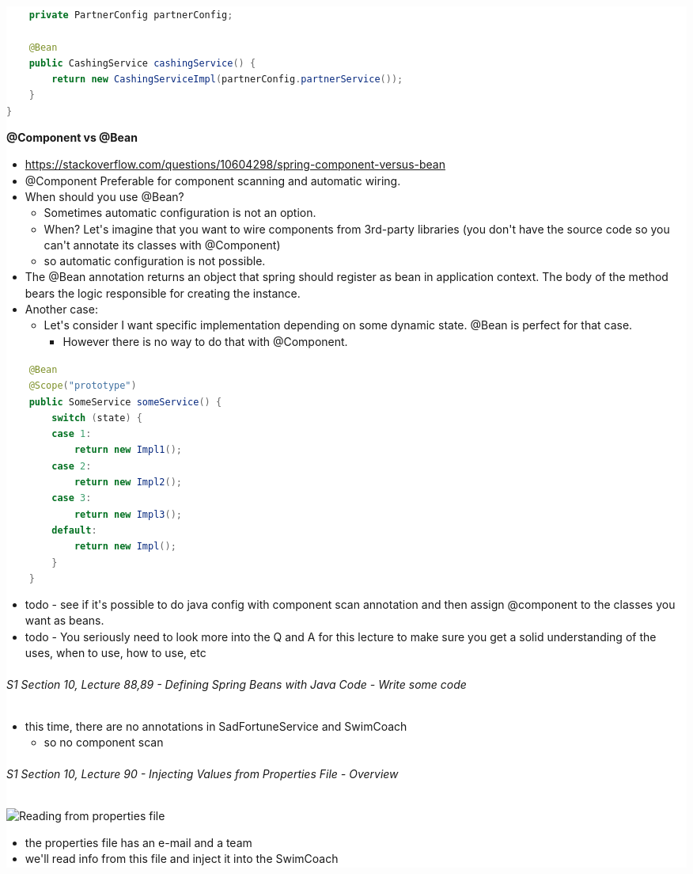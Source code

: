 ```java
	private PartnerConfig partnerConfig;
 
	@Bean
	public CashingService cashingService() {
		return new CashingServiceImpl(partnerConfig.partnerService());
	}
}
```
   
****@Component vs @Bean****
- https://stackoverflow.com/questions/10604298/spring-component-versus-bean 
- @Component Preferable for component scanning and automatic wiring.
- When should you use @Bean?
    - Sometimes automatic configuration is not an option. 
    - When? Let's imagine that you want to wire components from 3rd-party libraries (you don't have the source code so you can't annotate its classes with @Component)
    - so automatic configuration is not possible.
- The @Bean annotation returns an object that spring should register as bean in application context. The body of the method bears the logic responsible for creating the instance.
- Another case: 
    - Let's consider I want specific implementation depending on some dynamic state. @Bean is perfect for that case.
        - However there is no way to do that with @Component.
```java
    @Bean
    @Scope("prototype")
    public SomeService someService() {
        switch (state) {
        case 1:
            return new Impl1();
        case 2:
            return new Impl2();
        case 3:
            return new Impl3();
        default:
            return new Impl();
        }
    }
```
- todo - see if it's possible to do java config with component scan annotation and then assign @component to the classes you want as beans. 
- todo - You seriously need to look more into the Q and A for this lecture to make sure you get a solid understanding of the uses, when to use, how to use, etc
###### S1 Section 10, Lecture 88,89 - Defining Spring Beans with Java Code - Write some code
- this time, there are no annotations in SadFortuneService and SwimCoach
    - so no component scan 

###### S1 Section 10, Lecture 90 - Injecting Values from Properties File - Overview
![Reading from properties file](https://github.com/whereismybaymax/AAFCSpringLearning/blob/master/Spring-demo-annotation/Images/2018-08-20%2016_22_37-Spring%20%26%20Hibernate%20for%20Beginners%20_%20Udemy.png)
- the properties file has an e-mail and a team
- we'll read info from this file and inject it into the SwimCoach
